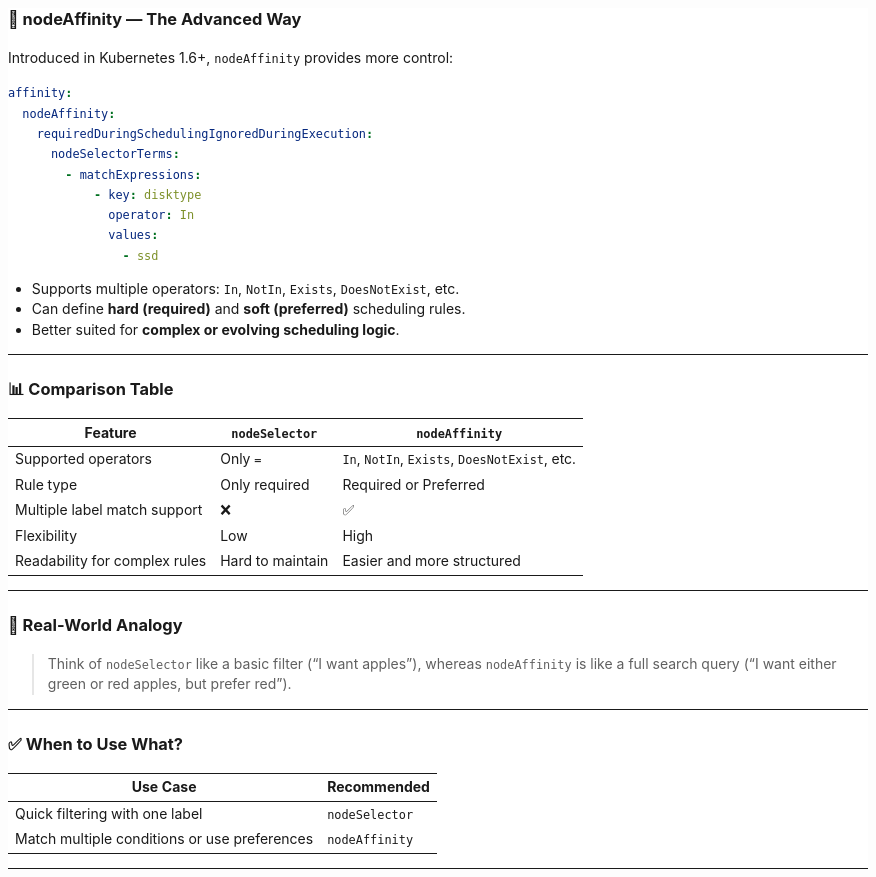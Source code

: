 ### 🔧 nodeAffinity — The Advanced Way

Introduced in Kubernetes 1.6+, `nodeAffinity` provides more control:

```yaml
affinity:
  nodeAffinity:
    requiredDuringSchedulingIgnoredDuringExecution:
      nodeSelectorTerms:
        - matchExpressions:
            - key: disktype
              operator: In
              values:
                - ssd
```

- Supports multiple operators: `In`, `NotIn`, `Exists`, `DoesNotExist`, etc.
- Can define **hard (required)** and **soft (preferred)** scheduling rules.
- Better suited for **complex or evolving scheduling logic**.

---

### 📊 Comparison Table

| Feature                      | `nodeSelector`             | `nodeAffinity`                             |
|-----------------------------|-----------------------------|---------------------------------------------|
| Supported operators          | Only `=`                    | `In`, `NotIn`, `Exists`, `DoesNotExist`, etc. |
| Rule type                    | Only required               | Required or Preferred                       |
| Multiple label match support | ❌                          | ✅                                          |
| Flexibility                  | Low                         | High                                        |
| Readability for complex rules| Hard to maintain            | Easier and more structured                  |

---

### 🧪 Real-World Analogy

> Think of `nodeSelector` like a basic filter (“I want apples”), whereas `nodeAffinity` is like a full search query (“I want either green or red apples, but prefer red”).

---

### ✅ When to Use What?

| Use Case | Recommended |
|----------|-------------|
| Quick filtering with one label | `nodeSelector` |
| Match multiple conditions or use preferences | `nodeAffinity` |

---
